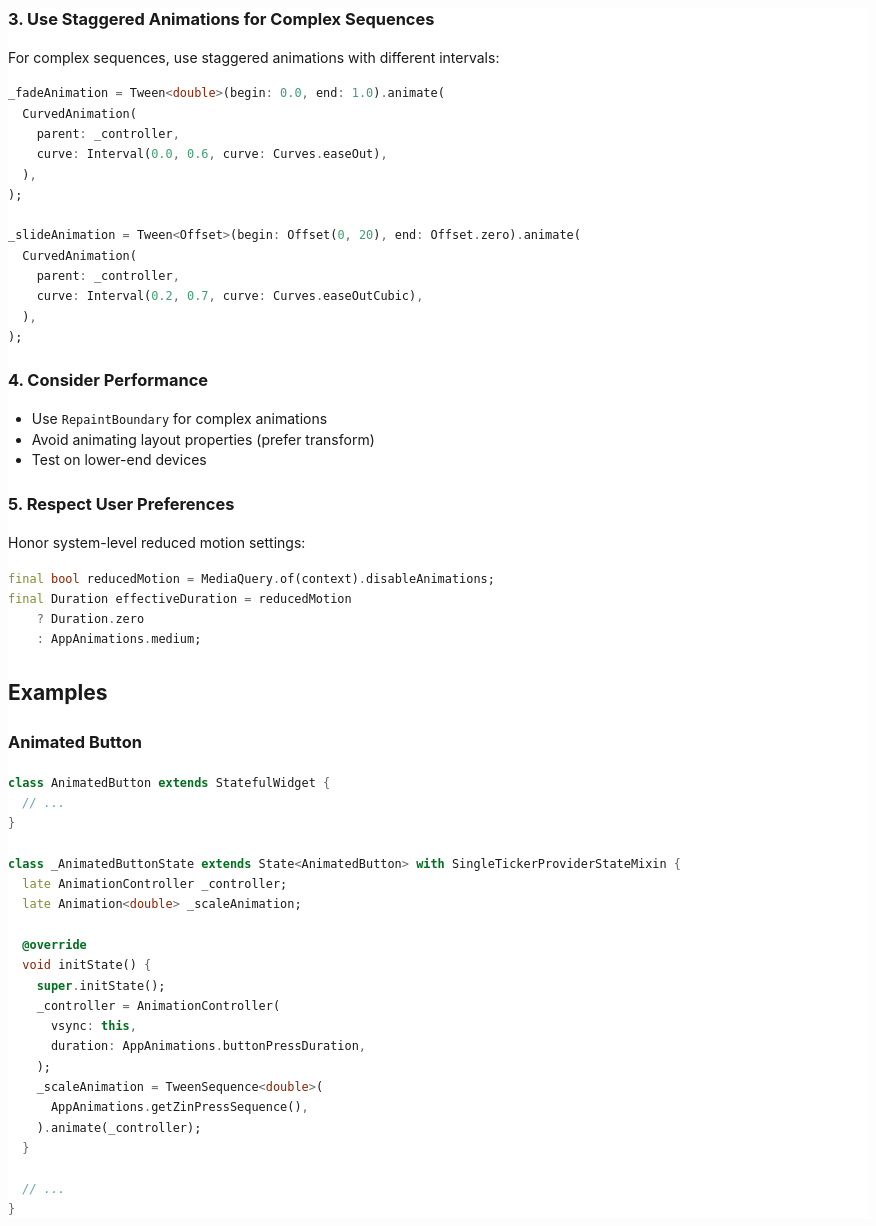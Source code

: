 ### 3. Use Staggered Animations for Complex Sequences

For complex sequences, use staggered animations with different intervals:

```dart
_fadeAnimation = Tween<double>(begin: 0.0, end: 1.0).animate(
  CurvedAnimation(
    parent: _controller,
    curve: Interval(0.0, 0.6, curve: Curves.easeOut),
  ),
);

_slideAnimation = Tween<Offset>(begin: Offset(0, 20), end: Offset.zero).animate(
  CurvedAnimation(
    parent: _controller,
    curve: Interval(0.2, 0.7, curve: Curves.easeOutCubic),
  ),
);
```

### 4. Consider Performance

- Use `RepaintBoundary` for complex animations
- Avoid animating layout properties (prefer transform)
- Test on lower-end devices

### 5. Respect User Preferences

Honor system-level reduced motion settings:

```dart
final bool reducedMotion = MediaQuery.of(context).disableAnimations;
final Duration effectiveDuration = reducedMotion 
    ? Duration.zero 
    : AppAnimations.medium;
```

## Examples

### Animated Button

```dart
class AnimatedButton extends StatefulWidget {
  // ...
}

class _AnimatedButtonState extends State<AnimatedButton> with SingleTickerProviderStateMixin {
  late AnimationController _controller;
  late Animation<double> _scaleAnimation;
  
  @override
  void initState() {
    super.initState();
    _controller = AnimationController(
      vsync: this,
      duration: AppAnimations.buttonPressDuration,
    );
    _scaleAnimation = TweenSequence<double>(
      AppAnimations.getZinPressSequence(),
    ).animate(_controller);
  }
  
  // ...
}
```
